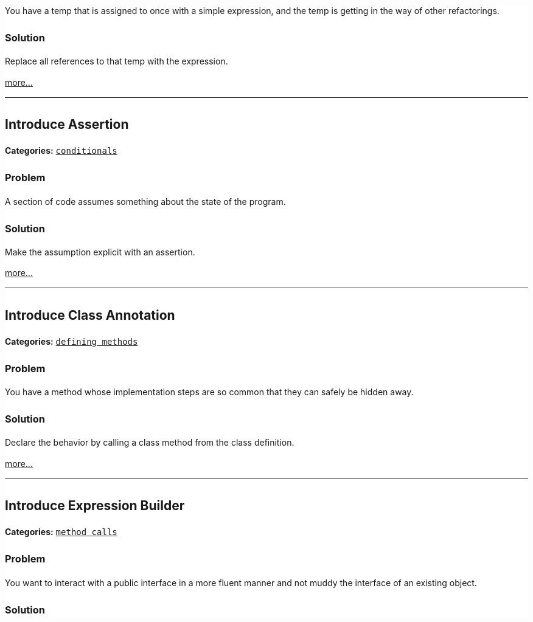 You have a temp that is assigned to once with a simple expression, and the temp is getting in the way of other refactorings.

### Solution

Replace all references to that temp with the expression.

[more…](https://refactoring.com/catalog/inlineTemp.html)

---

## Introduce Assertion

**Categories:** <kbd>[conditionals](Refactorings-by-category#conditionals)</kbd>

### Problem

A section of code assumes something about the state of the program.

### Solution

Make the assumption explicit with an assertion.

[more…](https://refactoring.com/catalog/introduceAssertion.html)

---

## Introduce Class Annotation

**Categories:** <kbd>[defining methods](Refactorings-by-category#defining-methods)</kbd>

### Problem

You have a method whose implementation steps are so common that they can safely be hidden away.

### Solution

Declare the behavior by calling a class method from the class definition.

[more…](https://refactoring.com/catalog/introduceClassAnnotation.html)

---

## Introduce Expression Builder

**Categories:** <kbd>[method calls](Refactorings-by-category#method-calls)</kbd>

### Problem

You want to interact with a public interface in a more fluent manner and not muddy the interface of an existing object.

### Solution
